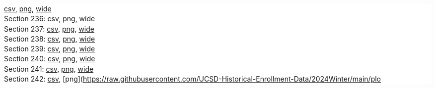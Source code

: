 [csv](https://github.com/UCSD-Historical-Enrollment-Data/2024Winter/blob/main/section/BGRD%20200_235.csv), [png](https://raw.githubusercontent.com/UCSD-Historical-Enrollment-Data/2024Winter/main/plot_section/BGRD%20200_235.png), [wide](https://raw.githubusercontent.com/UCSD-Historical-Enrollment-Data/2024Winter/main/plot_section_wide/BGRD%20200_235.png)<br>Section 236: [csv](https://github.com/UCSD-Historical-Enrollment-Data/2024Winter/blob/main/section/BGRD%20200_236.csv), [png](https://raw.githubusercontent.com/UCSD-Historical-Enrollment-Data/2024Winter/main/plot_section/BGRD%20200_236.png), [wide](https://raw.githubusercontent.com/UCSD-Historical-Enrollment-Data/2024Winter/main/plot_section_wide/BGRD%20200_236.png)<br>Section 237: [csv](https://github.com/UCSD-Historical-Enrollment-Data/2024Winter/blob/main/section/BGRD%20200_237.csv), [png](https://raw.githubusercontent.com/UCSD-Historical-Enrollment-Data/2024Winter/main/plot_section/BGRD%20200_237.png), [wide](https://raw.githubusercontent.com/UCSD-Historical-Enrollment-Data/2024Winter/main/plot_section_wide/BGRD%20200_237.png)<br>Section 238: [csv](https://github.com/UCSD-Historical-Enrollment-Data/2024Winter/blob/main/section/BGRD%20200_238.csv), [png](https://raw.githubusercontent.com/UCSD-Historical-Enrollment-Data/2024Winter/main/plot_section/BGRD%20200_238.png), [wide](https://raw.githubusercontent.com/UCSD-Historical-Enrollment-Data/2024Winter/main/plot_section_wide/BGRD%20200_238.png)<br>Section 239: [csv](https://github.com/UCSD-Historical-Enrollment-Data/2024Winter/blob/main/section/BGRD%20200_239.csv), [png](https://raw.githubusercontent.com/UCSD-Historical-Enrollment-Data/2024Winter/main/plot_section/BGRD%20200_239.png), [wide](https://raw.githubusercontent.com/UCSD-Historical-Enrollment-Data/2024Winter/main/plot_section_wide/BGRD%20200_239.png)<br>Section 240: [csv](https://github.com/UCSD-Historical-Enrollment-Data/2024Winter/blob/main/section/BGRD%20200_240.csv), [png](https://raw.githubusercontent.com/UCSD-Historical-Enrollment-Data/2024Winter/main/plot_section/BGRD%20200_240.png), [wide](https://raw.githubusercontent.com/UCSD-Historical-Enrollment-Data/2024Winter/main/plot_section_wide/BGRD%20200_240.png)<br>Section 241: [csv](https://github.com/UCSD-Historical-Enrollment-Data/2024Winter/blob/main/section/BGRD%20200_241.csv), [png](https://raw.githubusercontent.com/UCSD-Historical-Enrollment-Data/2024Winter/main/plot_section/BGRD%20200_241.png), [wide](https://raw.githubusercontent.com/UCSD-Historical-Enrollment-Data/2024Winter/main/plot_section_wide/BGRD%20200_241.png)<br>Section 242: [csv](https://github.com/UCSD-Historical-Enrollment-Data/2024Winter/blob/main/section/BGRD%20200_242.csv), [png](https://raw.githubusercontent.com/UCSD-Historical-Enrollment-Data/2024Winter/main/plo